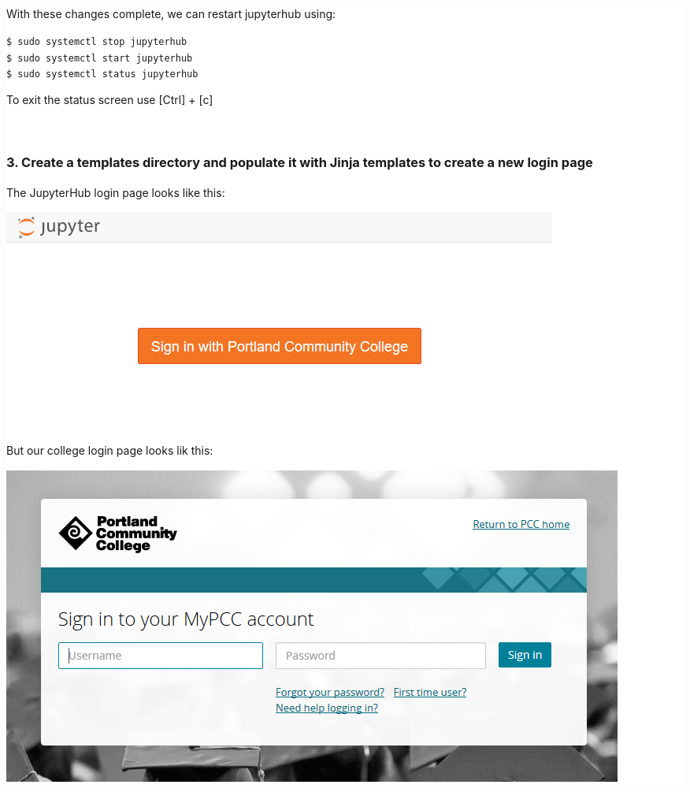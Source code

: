 With these changes complete, we can restart jupyterhub using:

```
$ sudo systemctl stop jupyterhub
$ sudo systemctl start jupyterhub
$ sudo systemctl status jupyterhub
```

To exit the status screen use [Ctrl] + [c]

<br>

### 3. Create a templates directory and populate it with Jinja templates to create a new login page

The JupyterHub login page looks like this:

![jupyterhub login page](/posts/jupyterhub/login_with_google.PNG)

But our college login page looks lik this:

![jupyterhub login page](/posts/jupyterhub/college_login_page.PNG)
